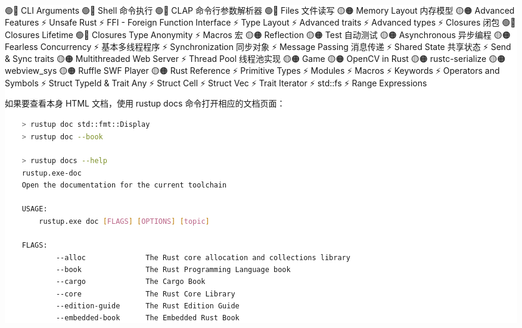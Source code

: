  🟢🔵 CLI Arguments
 🟢🔵 Shell 命令执行
 🟢🔵 CLAP 命令行参数解析器
 🟢🔵 Files 文件读写
 🟡🟠 Memory Layout 内存模型
 🟡🟠 Advanced Features
 ⚡ Unsafe Rust 
 ⚡ FFI - Foreign Function Interface
 ⚡ Type Layout
 ⚡ Advanced traits
 ⚡ Advanced types
 ⚡ Closures 闭包
 🟢🔵 Closures Lifetime
 🟢🔵 Closures Type Anonymity
 ⚡ Macros 宏
 🟡🟠 Reflection
 🟡🟠 Test 自动测试
 🟡🟠 Asynchronous 异步编程
 🟡🟠 Fearless Concurrency
 ⚡ 基本多线程程序
 ⚡ Synchronization 同步对象
 ⚡ Message Passing 消息传递
 ⚡ Shared State 共享状态 
 ⚡ Send & Sync traits
 🟡🟠 Multithreaded Web Server
 ⚡ Thread Pool 线程池实现
 🟡🟠 Game
 🟡🟠 OpenCV in Rust
 🟡🟠 rustc-serialize
 🟡🟠 webview_sys
 🟡🟠 Ruffle SWF Player
 🟡🟠 Rust Reference
 ⚡ Primitive Types
 ⚡ Modules
 ⚡ Macros
 ⚡ Keywords
 ⚡ Operators and Symbols
 ⚡ Struct TypeId & Trait Any
 ⚡ Struct Cell
 ⚡ Struct Vec
 ⚡ Trait Iterator
 ⚡ std::fs
 ⚡ Range Expressions



如果要查看本身 HTML 文档，使用 rustup docs 命令打开相应的文档页面：

```sh
    > rustup doc std::fmt::Display
    > rustup doc --book

    > rustup docs --help
    rustup.exe-doc
    Open the documentation for the current toolchain

    USAGE:
        rustup.exe doc [FLAGS] [OPTIONS] [topic]

    FLAGS:
            --alloc              The Rust core allocation and collections library
            --book               The Rust Programming Language book
            --cargo              The Cargo Book
            --core               The Rust Core Library
            --edition-guide      The Rust Edition Guide
            --embedded-book      The Embedded Rust Book
```